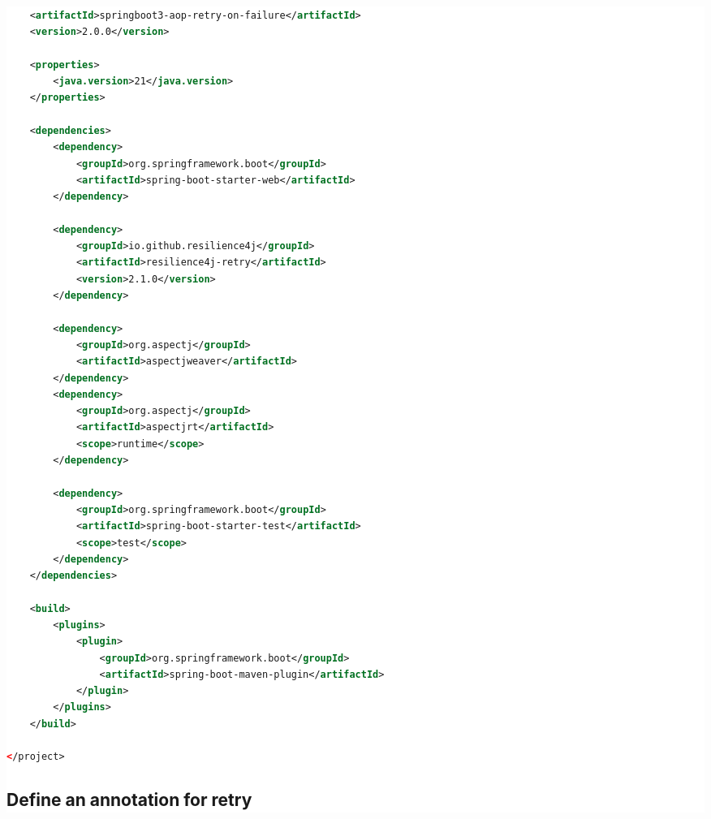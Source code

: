 ```xml caption='pom.xml'
	<artifactId>springboot3-aop-retry-on-failure</artifactId>
	<version>2.0.0</version>

	<properties>
		<java.version>21</java.version>
	</properties>

	<dependencies>
		<dependency>
			<groupId>org.springframework.boot</groupId>
			<artifactId>spring-boot-starter-web</artifactId>
		</dependency>

		<dependency>
			<groupId>io.github.resilience4j</groupId>
			<artifactId>resilience4j-retry</artifactId>
			<version>2.1.0</version>
		</dependency>

		<dependency>
			<groupId>org.aspectj</groupId>
			<artifactId>aspectjweaver</artifactId>
		</dependency>
		<dependency>
			<groupId>org.aspectj</groupId>
			<artifactId>aspectjrt</artifactId>
			<scope>runtime</scope>
		</dependency>

		<dependency>
			<groupId>org.springframework.boot</groupId>
			<artifactId>spring-boot-starter-test</artifactId>
			<scope>test</scope>
		</dependency>
	</dependencies>

	<build>
		<plugins>
			<plugin>
				<groupId>org.springframework.boot</groupId>
				<artifactId>spring-boot-maven-plugin</artifactId>
			</plugin>
		</plugins>
	</build>

</project>
```

## Define an annotation for retry
